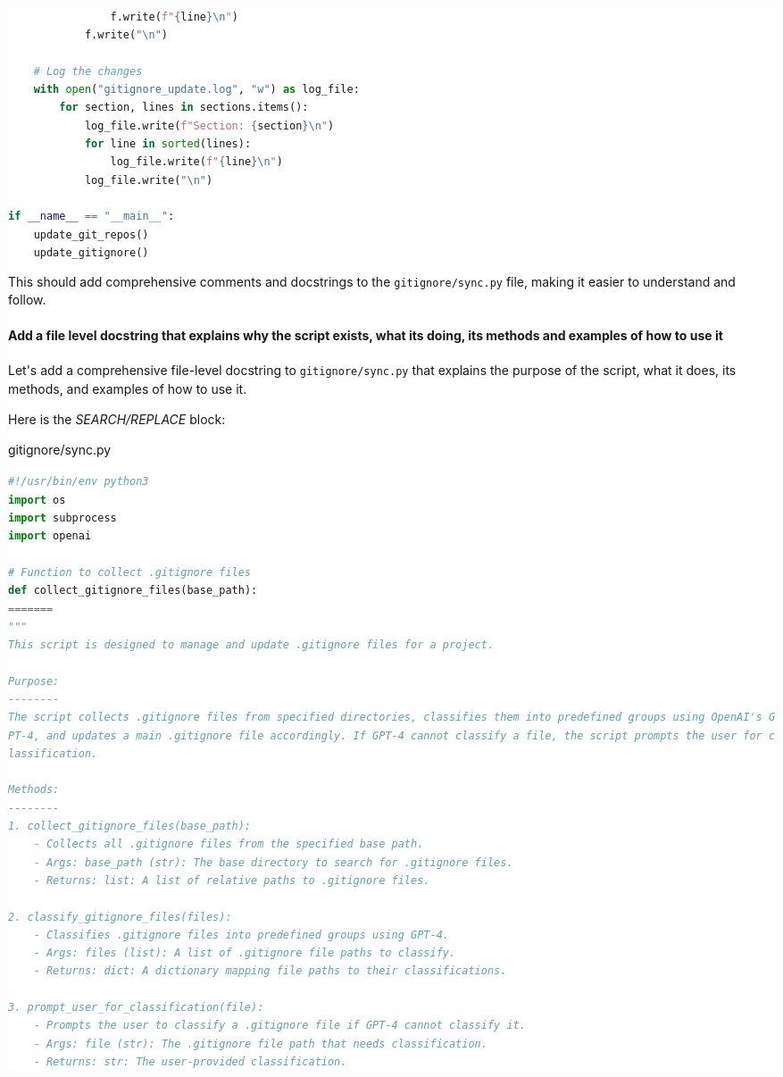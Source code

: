 ```python
                f.write(f"{line}\n")
            f.write("\n")

    # Log the changes
    with open("gitignore_update.log", "w") as log_file:
        for section, lines in sections.items():
            log_file.write(f"Section: {section}\n")
            for line in sorted(lines):
                log_file.write(f"{line}\n")
            log_file.write("\n")

if __name__ == "__main__":
    update_git_repos()
    update_gitignore()
```

This should add comprehensive comments and docstrings to the `gitignore/sync.py` file, making it easier to understand and follow.


#### Add a file level docstring that explains why the script exists, what its doing, its methods and examples of how to use it  

Let's add a comprehensive file-level docstring to `gitignore/sync.py` that explains the purpose of the script, what it does, its methods, and examples of how to use it.

Here is the *SEARCH/REPLACE* block:

gitignore/sync.py
```python
#!/usr/bin/env python3
import os
import subprocess
import openai

# Function to collect .gitignore files
def collect_gitignore_files(base_path):
=======
"""
This script is designed to manage and update .gitignore files for a project.

Purpose:
--------
The script collects .gitignore files from specified directories, classifies them into predefined groups using OpenAI's GPT-4, and updates a main .gitignore file accordingly. If GPT-4 cannot classify a file, the script prompts the user for classification.

Methods:
--------
1. collect_gitignore_files(base_path):
    - Collects all .gitignore files from the specified base path.
    - Args: base_path (str): The base directory to search for .gitignore files.
    - Returns: list: A list of relative paths to .gitignore files.

2. classify_gitignore_files(files):
    - Classifies .gitignore files into predefined groups using GPT-4.
    - Args: files (list): A list of .gitignore file paths to classify.
    - Returns: dict: A dictionary mapping file paths to their classifications.

3. prompt_user_for_classification(file):
    - Prompts the user to classify a .gitignore file if GPT-4 cannot classify it.
    - Args: file (str): The .gitignore file path that needs classification.
    - Returns: str: The user-provided classification.

```